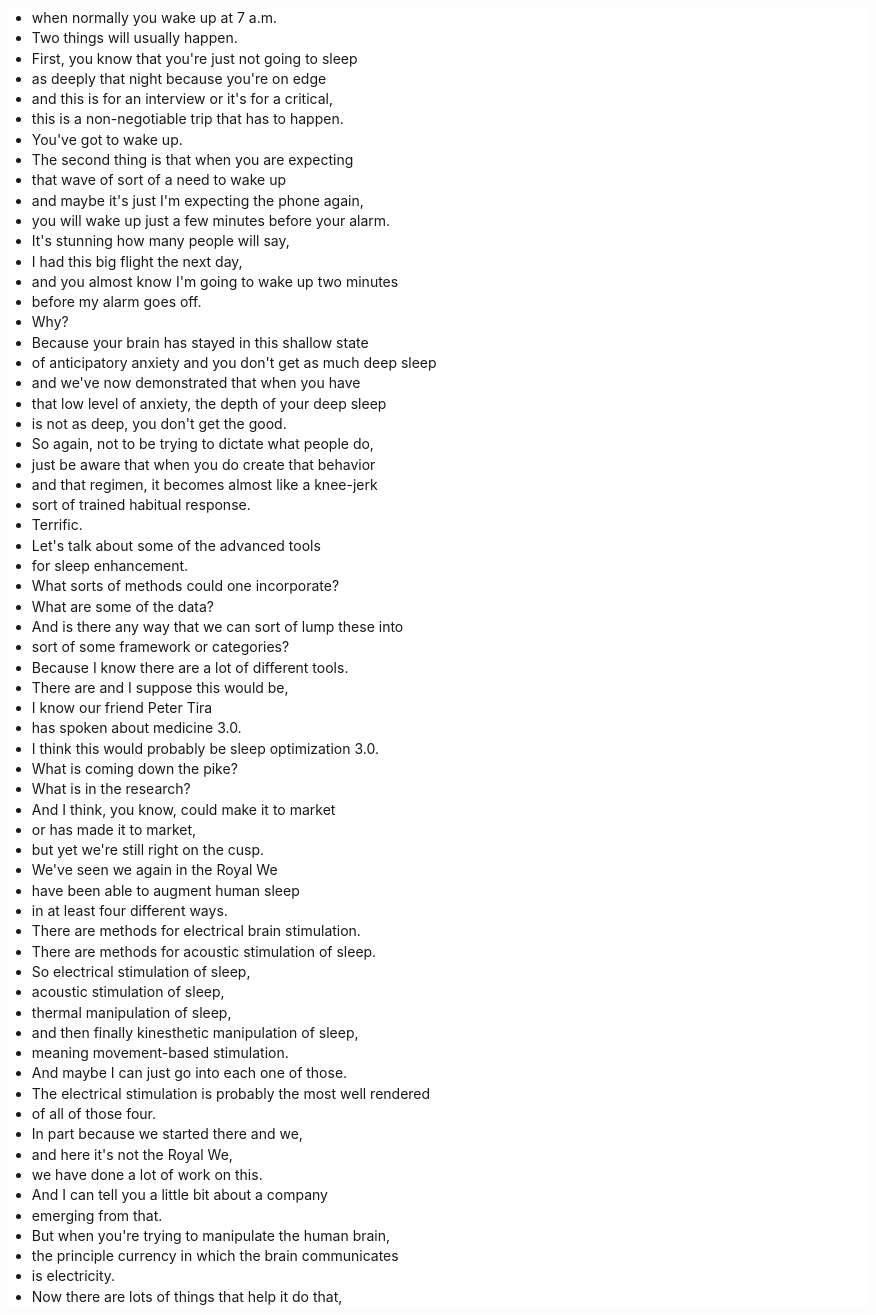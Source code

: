 *  when normally you wake up at 7 a.m.
*  Two things will usually happen.
*  First, you know that you're just not going to sleep
*  as deeply that night because you're on edge
*  and this is for an interview or it's for a critical,
*  this is a non-negotiable trip that has to happen.
*  You've got to wake up.
*  The second thing is that when you are expecting
*  that wave of sort of a need to wake up
*  and maybe it's just I'm expecting the phone again,
*  you will wake up just a few minutes before your alarm.
*  It's stunning how many people will say,
*  I had this big flight the next day,
*  and you almost know I'm going to wake up two minutes
*  before my alarm goes off.
*  Why?
*  Because your brain has stayed in this shallow state
*  of anticipatory anxiety and you don't get as much deep sleep
*  and we've now demonstrated that when you have
*  that low level of anxiety, the depth of your deep sleep
*  is not as deep, you don't get the good.
*  So again, not to be trying to dictate what people do,
*  just be aware that when you do create that behavior
*  and that regimen, it becomes almost like a knee-jerk
*  sort of trained habitual response.
*  Terrific.
*  Let's talk about some of the advanced tools
*  for sleep enhancement.
*  What sorts of methods could one incorporate?
*  What are some of the data?
*  And is there any way that we can sort of lump these into
*  sort of some framework or categories?
*  Because I know there are a lot of different tools.
*  There are and I suppose this would be,
*  I know our friend Peter Tira
*  has spoken about medicine 3.0.
*  I think this would probably be sleep optimization 3.0.
*  What is coming down the pike?
*  What is in the research?
*  And I think, you know, could make it to market
*  or has made it to market,
*  but yet we're still right on the cusp.
*  We've seen we again in the Royal We
*  have been able to augment human sleep
*  in at least four different ways.
*  There are methods for electrical brain stimulation.
*  There are methods for acoustic stimulation of sleep.
*  So electrical stimulation of sleep,
*  acoustic stimulation of sleep,
*  thermal manipulation of sleep,
*  and then finally kinesthetic manipulation of sleep,
*  meaning movement-based stimulation.
*  And maybe I can just go into each one of those.
*  The electrical stimulation is probably the most well rendered
*  of all of those four.
*  In part because we started there and we,
*  and here it's not the Royal We,
*  we have done a lot of work on this.
*  And I can tell you a little bit about a company
*  emerging from that.
*  But when you're trying to manipulate the human brain,
*  the principle currency in which the brain communicates
*  is electricity.
*  Now there are lots of things that help it do that,
